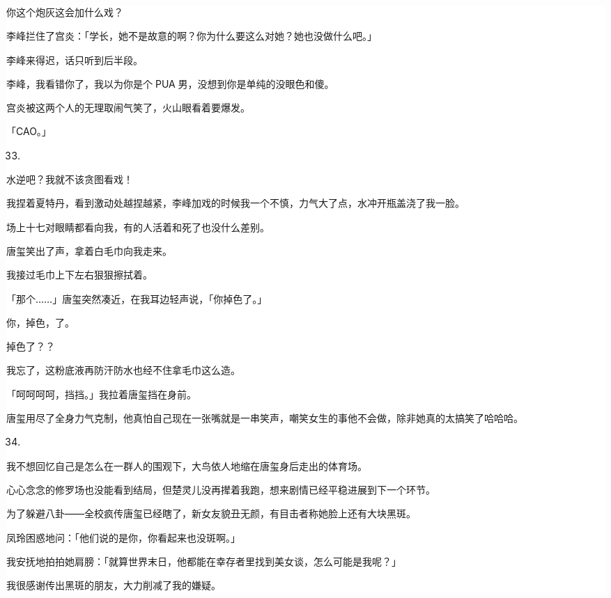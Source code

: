 你这个炮灰这会加什么戏？


李峰拦住了宫炎：「学长，她不是故意的啊？你为什么要这么对她？她也没做什么吧。」


李峰来得迟，话只听到后半段。


李峰，我看错你了，我以为你是个 PUA 男，没想到你是单纯的没眼色和傻。


宫炎被这两个人的无理取闹气笑了，火山眼看着要爆发。


「CAO。」


33.


水逆吧？我就不该贪图看戏！


我捏着夏特丹，看到激动处越捏越紧，李峰加戏的时候我一个不慎，力气大了点，水冲开瓶盖浇了我一脸。


场上十七对眼睛都看向我，有的人活着和死了也没什么差别。


唐玺笑出了声，拿着白毛巾向我走来。


我接过毛巾上下左右狠狠擦拭着。


「那个……」唐玺突然凑近，在我耳边轻声说，「你掉色了。」


你，掉色，了。


掉色了？？


我忘了，这粉底液再防汗防水也经不住拿毛巾这么造。


「呵呵呵呵，挡挡。」我拉着唐玺挡在身前。


唐玺用尽了全身力气克制，他真怕自己现在一张嘴就是一串笑声，嘲笑女生的事他不会做，除非她真的太搞笑了哈哈哈。


34.


我不想回忆自己是怎么在一群人的围观下，大鸟依人地缩在唐玺身后走出的体育场。


心心念念的修罗场也没能看到结局，但楚灵儿没再撵着我跑，想来剧情已经平稳进展到下一个环节。


为了躲避八卦——全校疯传唐玺已经瞎了，新女友貌丑无颜，有目击者称她脸上还有大块黑斑。


凤玲困惑地问：「他们说的是你，你看起来也没斑啊。」


我安抚地拍拍她肩膀：「就算世界末日，他都能在幸存者里找到美女谈，怎么可能是我呢？」


我很感谢传出黑斑的朋友，大力削减了我的嫌疑。
